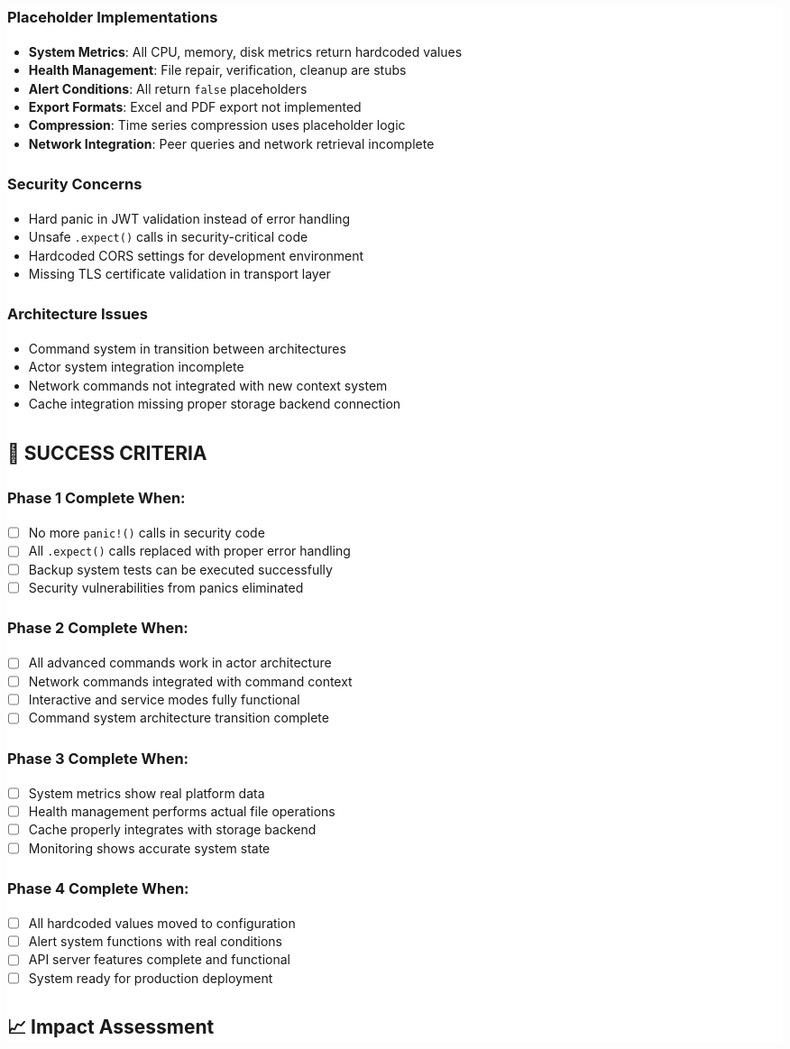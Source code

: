 ### **Placeholder Implementations**
- **System Metrics**: All CPU, memory, disk metrics return hardcoded values
- **Health Management**: File repair, verification, cleanup are stubs
- **Alert Conditions**: All return `false` placeholders
- **Export Formats**: Excel and PDF export not implemented
- **Compression**: Time series compression uses placeholder logic
- **Network Integration**: Peer queries and network retrieval incomplete

### **Security Concerns**
- Hard panic in JWT validation instead of error handling
- Unsafe `.expect()` calls in security-critical code
- Hardcoded CORS settings for development environment
- Missing TLS certificate validation in transport layer

### **Architecture Issues**
- Command system in transition between architectures
- Actor system integration incomplete
- Network commands not integrated with new context system
- Cache integration missing proper storage backend connection

## 🎯 **SUCCESS CRITERIA**

### **Phase 1 Complete When:**
- [ ] No more `panic!()` calls in security code
- [ ] All `.expect()` calls replaced with proper error handling
- [ ] Backup system tests can be executed successfully
- [ ] Security vulnerabilities from panics eliminated

### **Phase 2 Complete When:**
- [ ] All advanced commands work in actor architecture
- [ ] Network commands integrated with command context
- [ ] Interactive and service modes fully functional
- [ ] Command system architecture transition complete

### **Phase 3 Complete When:**
- [ ] System metrics show real platform data
- [ ] Health management performs actual file operations
- [ ] Cache properly integrates with storage backend
- [ ] Monitoring shows accurate system state

### **Phase 4 Complete When:**
- [ ] All hardcoded values moved to configuration
- [ ] Alert system functions with real conditions
- [ ] API server features complete and functional
- [ ] System ready for production deployment

## 📈 **Impact Assessment**
